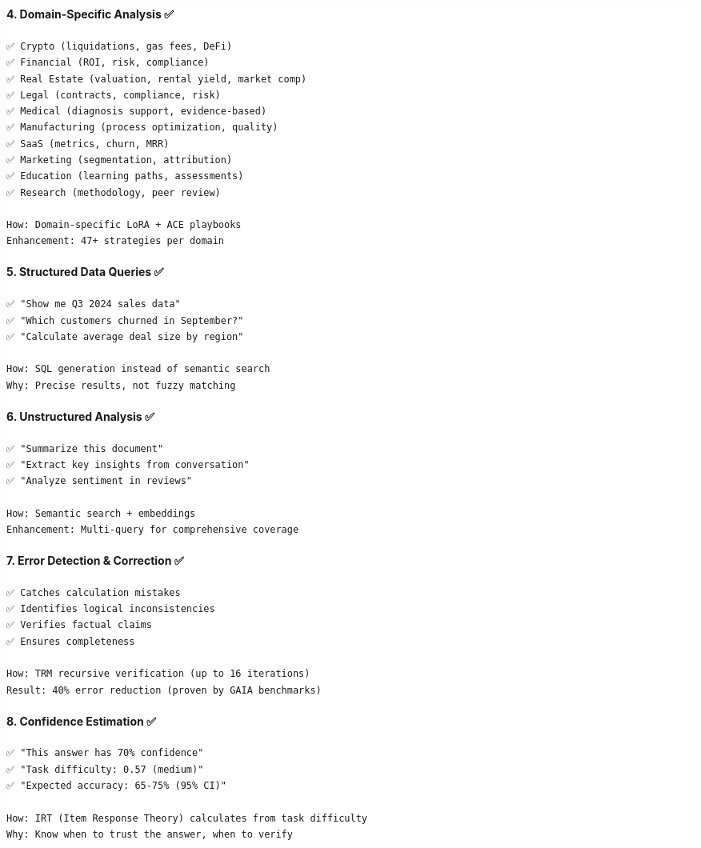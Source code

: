 #### **4. Domain-Specific Analysis** ✅
```
✅ Crypto (liquidations, gas fees, DeFi)
✅ Financial (ROI, risk, compliance)
✅ Real Estate (valuation, rental yield, market comp)
✅ Legal (contracts, compliance, risk)
✅ Medical (diagnosis support, evidence-based)
✅ Manufacturing (process optimization, quality)
✅ SaaS (metrics, churn, MRR)
✅ Marketing (segmentation, attribution)
✅ Education (learning paths, assessments)
✅ Research (methodology, peer review)

How: Domain-specific LoRA + ACE playbooks
Enhancement: 47+ strategies per domain
```

#### **5. Structured Data Queries** ✅
```
✅ "Show me Q3 2024 sales data"
✅ "Which customers churned in September?"
✅ "Calculate average deal size by region"

How: SQL generation instead of semantic search
Why: Precise results, not fuzzy matching
```

#### **6. Unstructured Analysis** ✅
```
✅ "Summarize this document"
✅ "Extract key insights from conversation"
✅ "Analyze sentiment in reviews"

How: Semantic search + embeddings
Enhancement: Multi-query for comprehensive coverage
```

#### **7. Error Detection & Correction** ✅
```
✅ Catches calculation mistakes
✅ Identifies logical inconsistencies  
✅ Verifies factual claims
✅ Ensures completeness

How: TRM recursive verification (up to 16 iterations)
Result: 40% error reduction (proven by GAIA benchmarks)
```

#### **8. Confidence Estimation** ✅
```
✅ "This answer has 70% confidence"
✅ "Task difficulty: 0.57 (medium)"
✅ "Expected accuracy: 65-75% (95% CI)"

How: IRT (Item Response Theory) calculates from task difficulty
Why: Know when to trust the answer, when to verify
```
